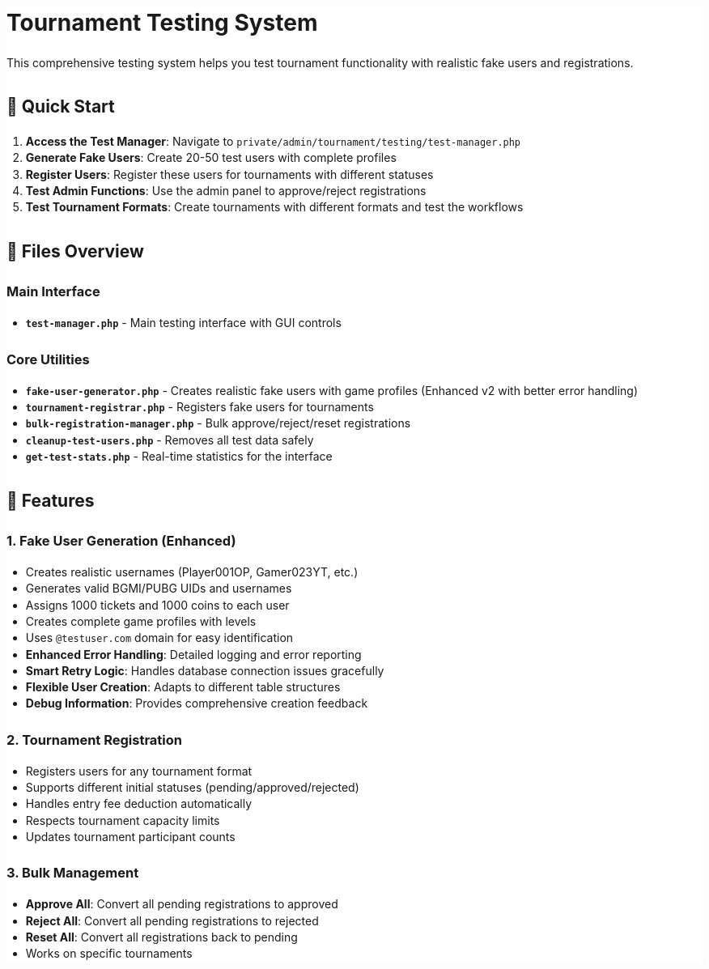 # Tournament Testing System

This comprehensive testing system helps you test tournament functionality with realistic fake users and registrations.

## 🚀 Quick Start

1. **Access the Test Manager**: Navigate to `private/admin/tournament/testing/test-manager.php`
2. **Generate Fake Users**: Create 20-50 test users with complete profiles
3. **Register Users**: Register these users for tournaments with different statuses
4. **Test Admin Functions**: Use the admin panel to approve/reject registrations
5. **Test Tournament Formats**: Create tournaments with different formats and test the workflows

## 📁 Files Overview

### Main Interface
- **`test-manager.php`** - Main testing interface with GUI controls

### Core Utilities  
- **`fake-user-generator.php`** - Creates realistic fake users with game profiles (Enhanced v2 with better error handling)
- **`tournament-registrar.php`** - Registers fake users for tournaments
- **`bulk-registration-manager.php`** - Bulk approve/reject/reset registrations
- **`cleanup-test-users.php`** - Removes all test data safely
- **`get-test-stats.php`** - Real-time statistics for the interface

## 🎯 Features

### 1. Fake User Generation (Enhanced)
- Creates realistic usernames (Player001OP, Gamer023YT, etc.)
- Generates valid BGMI/PUBG UIDs and usernames
- Assigns 1000 tickets and 1000 coins to each user
- Creates complete game profiles with levels
- Uses `@testuser.com` domain for easy identification
- **Enhanced Error Handling**: Detailed logging and error reporting
- **Smart Retry Logic**: Handles database connection issues gracefully
- **Flexible User Creation**: Adapts to different table structures
- **Debug Information**: Provides comprehensive creation feedback

### 2. Tournament Registration
- Registers users for any tournament format
- Supports different initial statuses (pending/approved/rejected)
- Handles entry fee deduction automatically
- Respects tournament capacity limits
- Updates tournament participant counts

### 3. Bulk Management
- **Approve All**: Convert all pending registrations to approved
- **Reject All**: Convert all pending registrations to rejected  
- **Reset All**: Convert all registrations back to pending
- Works on specific tournaments

